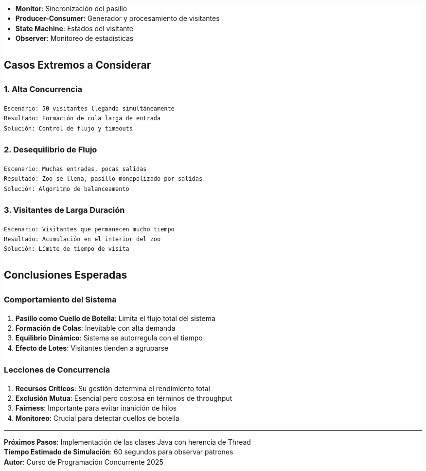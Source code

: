 - **Monitor**: Sincronización del pasillo
- **Producer-Consumer**: Generador y procesamiento de visitantes
- **State Machine**: Estados del visitante
- **Observer**: Monitoreo de estadísticas

## Casos Extremos a Considerar

### 1. Alta Concurrencia
```
Escenario: 50 visitantes llegando simultáneamente
Resultado: Formación de cola larga de entrada
Solución: Control de flujo y timeouts
```

### 2. Desequilibrio de Flujo
```
Escenario: Muchas entradas, pocas salidas
Resultado: Zoo se llena, pasillo monopolizado por salidas
Solución: Algoritmo de balanceamento
```

### 3. Visitantes de Larga Duración
```
Escenario: Visitantes que permanecen mucho tiempo
Resultado: Acumulación en el interior del zoo
Solución: Límite de tiempo de visita
```

## Conclusiones Esperadas

### Comportamiento del Sistema

1. **Pasillo como Cuello de Botella**: Limita el flujo total del sistema
2. **Formación de Colas**: Inevitable con alta demanda
3. **Equilibrio Dinámico**: Sistema se autorregula con el tiempo
4. **Efecto de Lotes**: Visitantes tienden a agruparse

### Lecciones de Concurrencia

1. **Recursos Críticos**: Su gestión determina el rendimiento total
2. **Exclusión Mutua**: Esencial pero costosa en términos de throughput
3. **Fairness**: Importante para evitar inanición de hilos
4. **Monitoreo**: Crucial para detectar cuellos de botella

---

**Próximos Pasos**: Implementación de las clases Java con herencia de Thread  
**Tiempo Estimado de Simulación**: 60 segundos para observar patrones  
**Autor**: Curso de Programación Concurrente 2025
